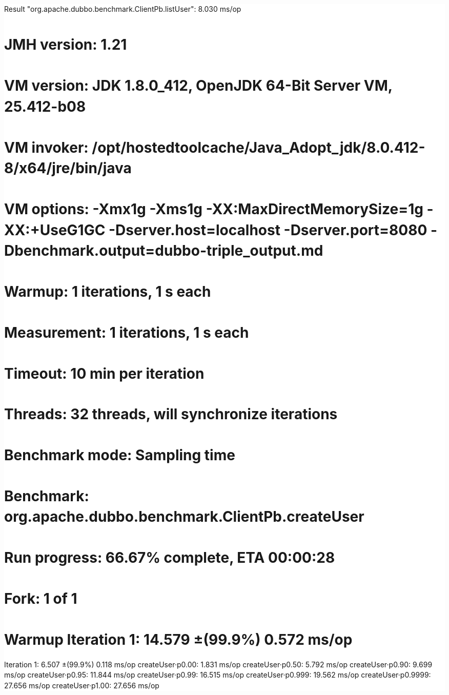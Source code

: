 
Result "org.apache.dubbo.benchmark.ClientPb.listUser":
  8.030 ms/op


# JMH version: 1.21
# VM version: JDK 1.8.0_412, OpenJDK 64-Bit Server VM, 25.412-b08
# VM invoker: /opt/hostedtoolcache/Java_Adopt_jdk/8.0.412-8/x64/jre/bin/java
# VM options: -Xmx1g -Xms1g -XX:MaxDirectMemorySize=1g -XX:+UseG1GC -Dserver.host=localhost -Dserver.port=8080 -Dbenchmark.output=dubbo-triple_output.md
# Warmup: 1 iterations, 1 s each
# Measurement: 1 iterations, 1 s each
# Timeout: 10 min per iteration
# Threads: 32 threads, will synchronize iterations
# Benchmark mode: Sampling time
# Benchmark: org.apache.dubbo.benchmark.ClientPb.createUser

# Run progress: 66.67% complete, ETA 00:00:28
# Fork: 1 of 1
# Warmup Iteration   1: 14.579 ±(99.9%) 0.572 ms/op
Iteration   1: 6.507 ±(99.9%) 0.118 ms/op
                 createUser·p0.00:   1.831 ms/op
                 createUser·p0.50:   5.792 ms/op
                 createUser·p0.90:   9.699 ms/op
                 createUser·p0.95:   11.844 ms/op
                 createUser·p0.99:   16.515 ms/op
                 createUser·p0.999:  19.562 ms/op
                 createUser·p0.9999: 27.656 ms/op
                 createUser·p1.00:   27.656 ms/op
